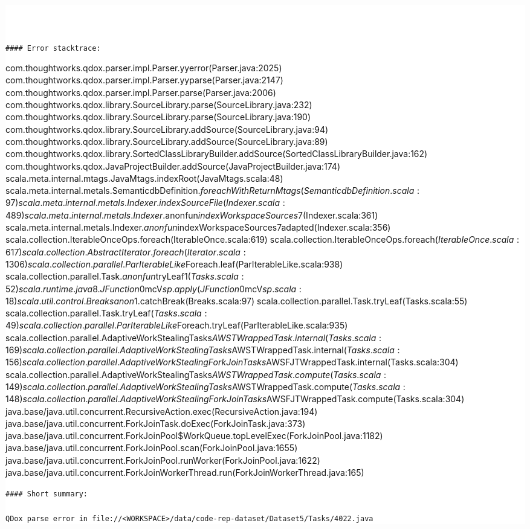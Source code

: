 ```



#### Error stacktrace:

```
com.thoughtworks.qdox.parser.impl.Parser.yyerror(Parser.java:2025)
	com.thoughtworks.qdox.parser.impl.Parser.yyparse(Parser.java:2147)
	com.thoughtworks.qdox.parser.impl.Parser.parse(Parser.java:2006)
	com.thoughtworks.qdox.library.SourceLibrary.parse(SourceLibrary.java:232)
	com.thoughtworks.qdox.library.SourceLibrary.parse(SourceLibrary.java:190)
	com.thoughtworks.qdox.library.SourceLibrary.addSource(SourceLibrary.java:94)
	com.thoughtworks.qdox.library.SourceLibrary.addSource(SourceLibrary.java:89)
	com.thoughtworks.qdox.library.SortedClassLibraryBuilder.addSource(SortedClassLibraryBuilder.java:162)
	com.thoughtworks.qdox.JavaProjectBuilder.addSource(JavaProjectBuilder.java:174)
	scala.meta.internal.mtags.JavaMtags.indexRoot(JavaMtags.scala:48)
	scala.meta.internal.metals.SemanticdbDefinition$.foreachWithReturnMtags(SemanticdbDefinition.scala:97)
	scala.meta.internal.metals.Indexer.indexSourceFile(Indexer.scala:489)
	scala.meta.internal.metals.Indexer.$anonfun$indexWorkspaceSources$7(Indexer.scala:361)
	scala.meta.internal.metals.Indexer.$anonfun$indexWorkspaceSources$7$adapted(Indexer.scala:356)
	scala.collection.IterableOnceOps.foreach(IterableOnce.scala:619)
	scala.collection.IterableOnceOps.foreach$(IterableOnce.scala:617)
	scala.collection.AbstractIterator.foreach(Iterator.scala:1306)
	scala.collection.parallel.ParIterableLike$Foreach.leaf(ParIterableLike.scala:938)
	scala.collection.parallel.Task.$anonfun$tryLeaf$1(Tasks.scala:52)
	scala.runtime.java8.JFunction0$mcV$sp.apply(JFunction0$mcV$sp.scala:18)
	scala.util.control.Breaks$$anon$1.catchBreak(Breaks.scala:97)
	scala.collection.parallel.Task.tryLeaf(Tasks.scala:55)
	scala.collection.parallel.Task.tryLeaf$(Tasks.scala:49)
	scala.collection.parallel.ParIterableLike$Foreach.tryLeaf(ParIterableLike.scala:935)
	scala.collection.parallel.AdaptiveWorkStealingTasks$AWSTWrappedTask.internal(Tasks.scala:169)
	scala.collection.parallel.AdaptiveWorkStealingTasks$AWSTWrappedTask.internal$(Tasks.scala:156)
	scala.collection.parallel.AdaptiveWorkStealingForkJoinTasks$AWSFJTWrappedTask.internal(Tasks.scala:304)
	scala.collection.parallel.AdaptiveWorkStealingTasks$AWSTWrappedTask.compute(Tasks.scala:149)
	scala.collection.parallel.AdaptiveWorkStealingTasks$AWSTWrappedTask.compute$(Tasks.scala:148)
	scala.collection.parallel.AdaptiveWorkStealingForkJoinTasks$AWSFJTWrappedTask.compute(Tasks.scala:304)
	java.base/java.util.concurrent.RecursiveAction.exec(RecursiveAction.java:194)
	java.base/java.util.concurrent.ForkJoinTask.doExec(ForkJoinTask.java:373)
	java.base/java.util.concurrent.ForkJoinPool$WorkQueue.topLevelExec(ForkJoinPool.java:1182)
	java.base/java.util.concurrent.ForkJoinPool.scan(ForkJoinPool.java:1655)
	java.base/java.util.concurrent.ForkJoinPool.runWorker(ForkJoinPool.java:1622)
	java.base/java.util.concurrent.ForkJoinWorkerThread.run(ForkJoinWorkerThread.java:165)
```
#### Short summary: 

QDox parse error in file://<WORKSPACE>/data/code-rep-dataset/Dataset5/Tasks/4022.java